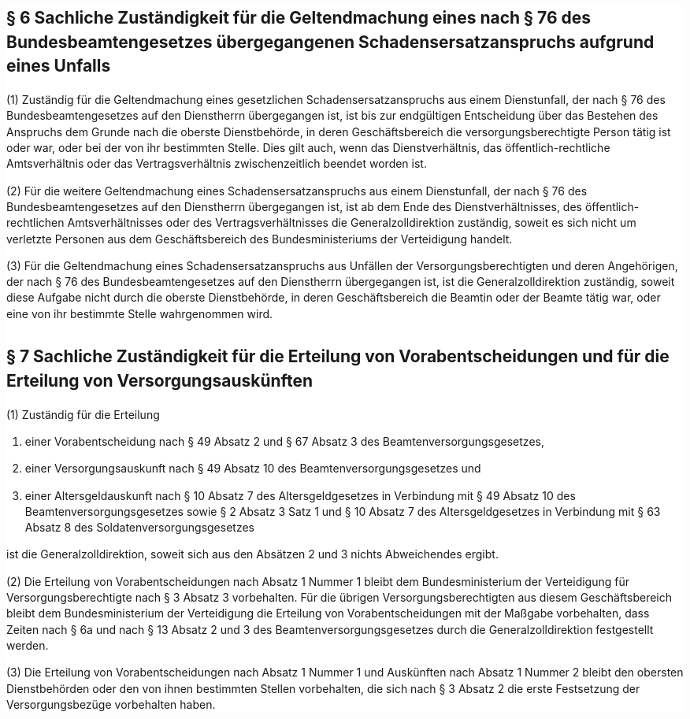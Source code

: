 



## § 6 Sachliche Zuständigkeit für die Geltendmachung eines nach § 76 des Bundesbeamtengesetzes übergegangenen Schadensersatzanspruchs aufgrund eines Unfalls

(1) Zuständig für die Geltendmachung eines gesetzlichen Schadensersatzanspruchs aus einem Dienstunfall, der nach § 76 des Bundesbeamtengesetzes auf den Dienstherrn übergegangen ist, ist bis zur endgültigen Entscheidung über das Bestehen des Anspruchs dem Grunde nach die oberste Dienstbehörde, in deren Geschäftsbereich die versorgungsberechtigte Person tätig ist oder war, oder bei der von ihr bestimmten Stelle. Dies gilt auch, wenn das Dienstverhältnis, das öffentlich-rechtliche Amtsverhältnis oder das Vertragsverhältnis zwischenzeitlich beendet worden ist.

(2) Für die weitere Geltendmachung eines Schadensersatzanspruchs aus einem Dienstunfall, der nach § 76 des Bundesbeamtengesetzes auf den Dienstherrn übergegangen ist, ist ab dem Ende des Dienstverhältnisses, des öffentlich-rechtlichen Amtsverhältnisses oder des Vertragsverhältnisses die Generalzolldirektion zuständig, soweit es sich nicht um verletzte Personen aus dem Geschäftsbereich des Bundesministeriums der Verteidigung handelt.

(3) Für die Geltendmachung eines Schadensersatzanspruchs aus Unfällen der Versorgungsberechtigten und deren Angehörigen, der nach § 76 des Bundesbeamtengesetzes auf den Dienstherrn übergegangen ist, ist die Generalzolldirektion zuständig, soweit diese Aufgabe nicht durch die oberste Dienstbehörde, in deren Geschäftsbereich die Beamtin oder der Beamte tätig war, oder eine von ihr bestimmte Stelle wahrgenommen wird.


## § 7 Sachliche Zuständigkeit für die Erteilung von Vorabentscheidungen und für die Erteilung von Versorgungsauskünften

(1) Zuständig für die Erteilung

1.  einer Vorabentscheidung nach § 49 Absatz 2 und § 67 Absatz 3 des Beamtenversorgungsgesetzes,


2.  einer Versorgungsauskunft nach § 49 Absatz 10 des Beamtenversorgungsgesetzes und


3.  einer Altersgeldauskunft nach § 10 Absatz 7 des Altersgeldgesetzes in Verbindung mit § 49 Absatz 10 des Beamtenversorgungsgesetzes sowie § 2 Absatz 3 Satz 1 und § 10 Absatz 7 des Altersgeldgesetzes in Verbindung mit § 63 Absatz 8 des Soldatenversorgungsgesetzes



ist die Generalzolldirektion, soweit sich aus den Absätzen 2 und 3 nichts Abweichendes ergibt.

(2) Die Erteilung von Vorabentscheidungen nach Absatz 1 Nummer 1 bleibt dem Bundesministerium der Verteidigung für Versorgungsberechtigte nach § 3 Absatz 3 vorbehalten. Für die übrigen Versorgungsberechtigten aus diesem Geschäftsbereich bleibt dem Bundesministerium der Verteidigung die Erteilung von Vorabentscheidungen mit der Maßgabe vorbehalten, dass Zeiten nach § 6a und nach § 13 Absatz 2 und 3 des Beamtenversorgungsgesetzes durch die Generalzolldirektion festgestellt werden.

(3) Die Erteilung von Vorabentscheidungen nach Absatz 1 Nummer 1 und Auskünften nach Absatz 1 Nummer 2 bleibt den obersten Dienstbehörden oder den von ihnen bestimmten Stellen vorbehalten, die sich nach § 3 Absatz 2 die erste Festsetzung der Versorgungsbezüge vorbehalten haben.
